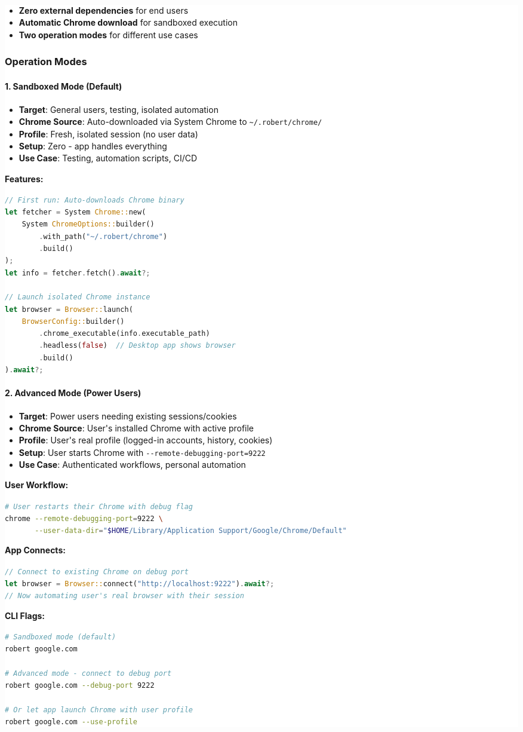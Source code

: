 - **Zero external dependencies** for end users
- **Automatic Chrome download** for sandboxed execution
- **Two operation modes** for different use cases

### Operation Modes

#### 1. Sandboxed Mode (Default)
- **Target**: General users, testing, isolated automation
- **Chrome Source**: Auto-downloaded via System Chrome to `~/.robert/chrome/`
- **Profile**: Fresh, isolated session (no user data)
- **Setup**: Zero - app handles everything
- **Use Case**: Testing, automation scripts, CI/CD

**Features:**
```rust
// First run: Auto-downloads Chrome binary
let fetcher = System Chrome::new(
    System ChromeOptions::builder()
        .with_path("~/.robert/chrome")
        .build()
);
let info = fetcher.fetch().await?;

// Launch isolated Chrome instance
let browser = Browser::launch(
    BrowserConfig::builder()
        .chrome_executable(info.executable_path)
        .headless(false)  // Desktop app shows browser
        .build()
).await?;
```

#### 2. Advanced Mode (Power Users)
- **Target**: Power users needing existing sessions/cookies
- **Chrome Source**: User's installed Chrome with active profile
- **Profile**: User's real profile (logged-in accounts, history, cookies)
- **Setup**: User starts Chrome with `--remote-debugging-port=9222`
- **Use Case**: Authenticated workflows, personal automation

**User Workflow:**
```bash
# User restarts their Chrome with debug flag
chrome --remote-debugging-port=9222 \
       --user-data-dir="$HOME/Library/Application Support/Google/Chrome/Default"
```

**App Connects:**
```rust
// Connect to existing Chrome on debug port
let browser = Browser::connect("http://localhost:9222").await?;
// Now automating user's real browser with their session
```

**CLI Flags:**
```bash
# Sandboxed mode (default)
robert google.com

# Advanced mode - connect to debug port
robert google.com --debug-port 9222

# Or let app launch Chrome with user profile
robert google.com --use-profile
```

